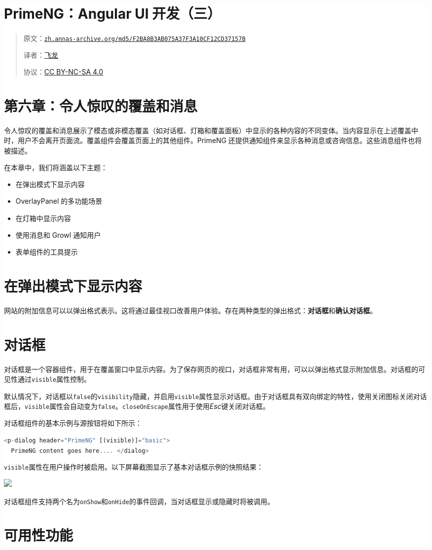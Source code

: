 # PrimeNG：Angular UI 开发（三）

> 原文：[`zh.annas-archive.org/md5/F2BA8B3AB075A37F3A10CF12CD37157B`](https://zh.annas-archive.org/md5/F2BA8B3AB075A37F3A10CF12CD37157B)
> 
> 译者：[飞龙](https://github.com/wizardforcel)
> 
> 协议：[CC BY-NC-SA 4.0](http://creativecommons.org/licenses/by-nc-sa/4.0/)

# 第六章：令人惊叹的覆盖和消息

令人惊叹的覆盖和消息展示了模态或非模态覆盖（如对话框、灯箱和覆盖面板）中显示的各种内容的不同变体。当内容显示在上述覆盖中时，用户不会离开页面流。覆盖组件会覆盖页面上的其他组件。PrimeNG 还提供通知组件来显示各种消息或咨询信息。这些消息组件也将被描述。

在本章中，我们将涵盖以下主题：

+   在弹出模式下显示内容

+   OverlayPanel 的多功能场景

+   在灯箱中显示内容

+   使用消息和 Growl 通知用户

+   表单组件的工具提示

# 在弹出模式下显示内容

网站的附加信息可以以弹出格式表示。这将通过最佳视口改善用户体验。存在两种类型的弹出格式：**对话框**和**确认对话框**。

# 对话框

对话框是一个容器组件，用于在覆盖窗口中显示内容。为了保存网页的视口，对话框非常有用，可以以弹出格式显示附加信息。对话框的可见性通过`visible`属性控制。

默认情况下，对话框以`false`的`visibility`隐藏，并启用`visible`属性显示对话框。由于对话框具有双向绑定的特性，使用关闭图标关闭对话框后，`visible`属性会自动变为`false`。`closeOnEscape`属性用于使用*Esc*键关闭对话框。

对话框组件的基本示例与源按钮将如下所示：

```ts
<p-dialog header="PrimeNG" [(visible)]="basic"> 
  PrimeNG content goes here.... </dialog>

```

`visible`属性在用户操作时被启用。以下屏幕截图显示了基本对话框示例的快照结果：

![](https://github.com/OpenDocCN/freelearn-angular-zh/raw/master/docs/ng-ui-dev-primeng/img/ee678b76-d822-4e80-9466-775720dc4553.png)

对话框组件支持两个名为`onShow`和`onHide`的事件回调，当对话框显示或隐藏时将被调用。

# 可用性功能
